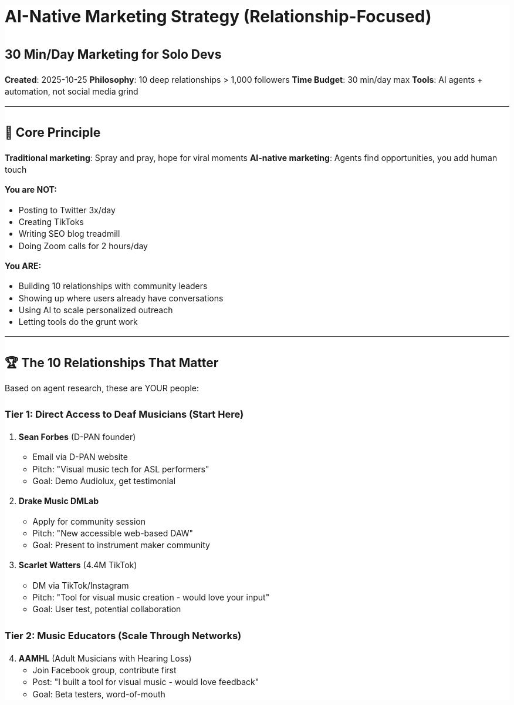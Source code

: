 # AI-Native Marketing Strategy (Relationship-Focused)
## 30 Min/Day Marketing for Solo Devs

**Created**: 2025-10-25
**Philosophy**: 10 deep relationships > 1,000 followers
**Time Budget**: 30 min/day max
**Tools**: AI agents + automation, not social media grind

---

## 🎯 Core Principle

**Traditional marketing**: Spray and pray, hope for viral moments
**AI-native marketing**: Agents find opportunities, you add human touch

**You are NOT:**
- Posting to Twitter 3x/day
- Creating TikToks
- Writing SEO blog treadmill
- Doing Zoom calls for 2 hours/day

**You ARE:**
- Building 10 relationships with community leaders
- Showing up where users already have conversations
- Using AI to scale personalized outreach
- Letting tools do the grunt work

---

## 🏆 The 10 Relationships That Matter

Based on agent research, these are YOUR people:

### Tier 1: Direct Access to Deaf Musicians (Start Here)
1. **Sean Forbes** (D-PAN founder)
   - Email via D-PAN website
   - Pitch: "Visual music tech for ASL performers"
   - Goal: Demo Audiolux, get testimonial

2. **Drake Music DMLab**
   - Apply for community session
   - Pitch: "New accessible web-based DAW"
   - Goal: Present to instrument maker community

3. **Scarlet Watters** (4.4M TikTok)
   - DM via TikTok/Instagram
   - Pitch: "Tool for visual music creation - would love your input"
   - Goal: User test, potential collaboration

### Tier 2: Music Educators (Scale Through Networks)
4. **AAMHL** (Adult Musicians with Hearing Loss)
   - Join Facebook group, contribute first
   - Post: "I built a tool for visual music - would love feedback"
   - Goal: Beta testers, word-of-mouth
